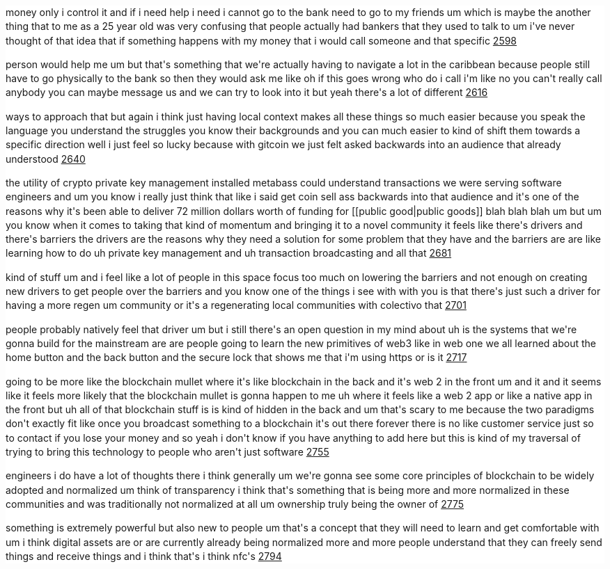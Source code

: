 money only i control it and if i need help i need i cannot go to the bank need to go to my friends um which is maybe the another thing that to me as a 25 year old was very confusing that people actually had bankers that they used to talk to um i've never thought of that idea that if something happens with my money that i would call someone and that specific [2598](https://www.youtube.com/watch?v=YWeHepqmNeU&t=2598.54s)

person would help me um but that's something that we're actually having to navigate a lot in the caribbean because people still have to go physically to the bank so then they would ask me like oh if this goes wrong who do i call i'm like no you can't really call anybody you can maybe message us and we can try to look into it but yeah there's a lot of different [2616](https://www.youtube.com/watch?v=YWeHepqmNeU&t=2616.66s)

ways to approach that but again i think just having local context makes all these things so much easier because you speak the language you understand the struggles you know their backgrounds and you can much easier to kind of shift them towards a specific direction well i just feel so lucky because with gitcoin we just felt asked backwards into an audience that already understood [2640](https://www.youtube.com/watch?v=YWeHepqmNeU&t=2640.06s)

the utility of crypto private key management installed metabass could understand transactions we were serving software engineers and um you know i really just think that like i said get coin sell ass backwards into that audience and it's one of the reasons why it's been able to deliver 72 million dollars worth of funding for [[public good|public goods]] blah blah blah um but um you know when it comes to taking that kind of momentum and bringing it to a novel community it feels like there's drivers and there's barriers the drivers are the reasons why they need a solution for some problem that they have and the barriers are are like learning how to do uh private key management and uh transaction broadcasting and all that [2681](https://www.youtube.com/watch?v=YWeHepqmNeU&t=2681.16s)

kind of stuff um and i feel like a lot of people in this space focus too much on lowering the barriers and not enough on creating new drivers to get people over the barriers and you know one of the things i see with with you is that there's just such a driver for having a more regen um community or it's a regenerating local communities with colectivo that [2701](https://www.youtube.com/watch?v=YWeHepqmNeU&t=2701.079s)

people probably natively feel that driver um but i still there's an open question in my mind about uh is the systems that we're gonna build for the mainstream are are people going to learn the new primitives of web3 like in web one we all learned about the home button and the back button and the secure lock that shows me that i'm using https or is it [2717](https://www.youtube.com/watch?v=YWeHepqmNeU&t=2717.88s)

going to be more like the blockchain mullet where it's like blockchain in the back and it's web 2 in the front um and it and it seems like it feels more likely that the blockchain mullet is gonna happen to me uh where it feels like a web 2 app or like a native app in the front but uh all of that blockchain stuff is is kind of hidden in the back and um that's scary to me because the two paradigms don't exactly fit like once you broadcast something to a blockchain it's out there forever there is no like customer service just so to contact if you lose your money and so yeah i don't know if you have anything to add here but this is kind of my traversal of trying to bring this technology to people who aren't just software [2755](https://www.youtube.com/watch?v=YWeHepqmNeU&t=2755.74s)

engineers i do have a lot of thoughts there i think generally um we're gonna see some core principles of blockchain to be widely adopted and normalized um think of transparency i think that's something that is being more and more normalized in these communities and was traditionally not normalized at all um ownership truly being the owner of [2775](https://www.youtube.com/watch?v=YWeHepqmNeU&t=2775.66s)

something is extremely powerful but also new to people um that's a concept that they will need to learn and get comfortable with um i think digital assets are or are currently already being normalized more and more people understand that they can freely send things and receive things and i think that's i think nfc's [2794](https://www.youtube.com/watch?v=YWeHepqmNeU&t=2794.5s)
